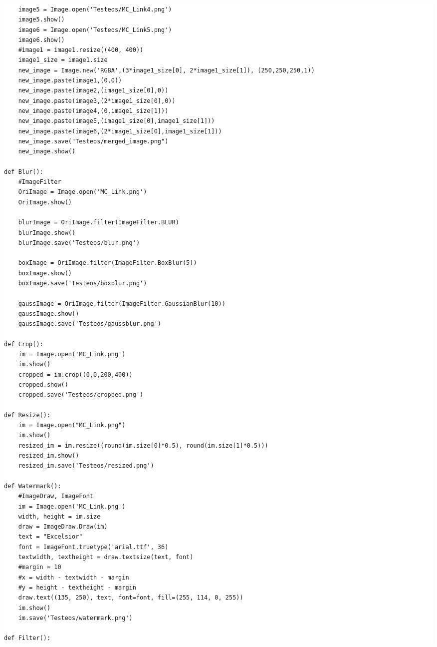 ```[Python]
    image5 = Image.open('Testeos/MC_Link4.png')
    image5.show()
    image6 = Image.open('Testeos/MC_Link5.png')
    image6.show()
    #image1 = image1.resize((400, 400))
    image1_size = image1.size
    new_image = Image.new('RGBA',(3*image1_size[0], 2*image1_size[1]), (250,250,250,1))
    new_image.paste(image1,(0,0))
    new_image.paste(image2,(image1_size[0],0))
    new_image.paste(image3,(2*image1_size[0],0))
    new_image.paste(image4,(0,image1_size[1]))
    new_image.paste(image5,(image1_size[0],image1_size[1]))
    new_image.paste(image6,(2*image1_size[0],image1_size[1]))
    new_image.save("Testeos/merged_image.png")
    new_image.show()

def Blur():
    #ImageFilter
    OriImage = Image.open('MC_Link.png')
    OriImage.show()

    blurImage = OriImage.filter(ImageFilter.BLUR)
    blurImage.show()
    blurImage.save('Testeos/blur.png')

    boxImage = OriImage.filter(ImageFilter.BoxBlur(5))
    boxImage.show()
    boxImage.save('Testeos/boxblur.png')

    gaussImage = OriImage.filter(ImageFilter.GaussianBlur(10))
    gaussImage.show()
    gaussImage.save('Testeos/gaussblur.png')

def Crop():
    im = Image.open('MC_Link.png')
    im.show()
    cropped = im.crop((0,0,200,400))
    cropped.show()
    cropped.save('Testeos/cropped.png')

def Resize():
    im = Image.open("MC_Link.png")
    im.show()
    resized_im = im.resize((round(im.size[0]*0.5), round(im.size[1]*0.5)))
    resized_im.show()
    resized_im.save('Testeos/resized.png')

def Watermark():
    #ImageDraw, ImageFont
    im = Image.open('MC_Link.png')
    width, height = im.size
    draw = ImageDraw.Draw(im)
    text = "Excelsior"
    font = ImageFont.truetype('arial.ttf', 36)
    textwidth, textheight = draw.textsize(text, font)
    #margin = 10
    #x = width - textwidth - margin
    #y = height - textheight - margin
    draw.text((135, 250), text, font=font, fill=(255, 114, 0, 255))
    im.show()
    im.save('Testeos/watermark.png')

def Filter():
```